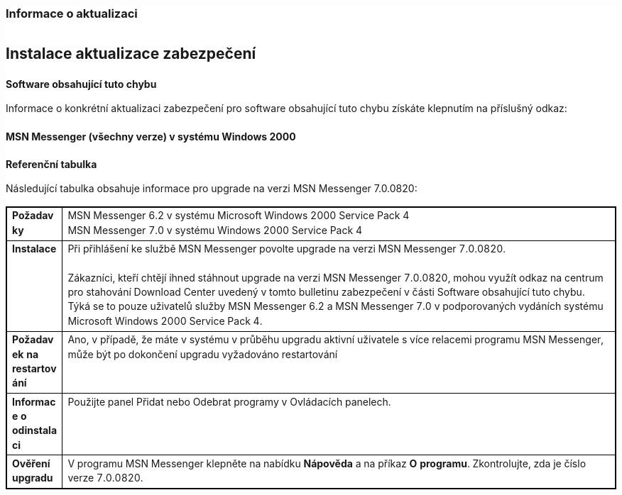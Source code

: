 ### Informace o aktualizaci
  
Instalace aktualizace zabezpečení  
---------------------------------
  
<span></span>
**Software obsahující tuto chybu**
  
Informace o konkrétní aktualizaci zabezpečení pro software obsahující tuto chybu získáte klepnutím na příslušný odkaz:
  
#### MSN Messenger (všechny verze) v systému Windows 2000
  
**Referenční tabulka**
  
Následující tabulka obsahuje informace pro upgrade na verzi MSN Messenger 7.0.0820:

 
<table style="border:1px solid black;">
<tbody>
<tr class="odd">
<td style="border:1px solid black;"><strong>Požadavky</strong></td>
<td style="border:1px solid black;">MSN Messenger 6.2 v systému Microsoft Windows 2000 Service Pack 4<br />
MSN Messenger 7.0 v systému Windows 2000 Service Pack 4</td>
</tr>
<tr class="even">
<td style="border:1px solid black;"><strong>Instalace</strong></td>
<td style="border:1px solid black;">Při přihlášení ke službě MSN Messenger povolte upgrade na verzi MSN Messenger 7.0.0820.<br />
<br />
Zákazníci, kteří chtějí ihned stáhnout upgrade na verzi MSN Messenger 7.0.0820, mohou využít odkaz na centrum pro stahování Download Center uvedený v tomto bulletinu zabezpečení v části Software obsahující tuto chybu. Týká se to pouze uživatelů služby MSN Messenger 6.2 a MSN Messenger 7.0 v podporovaných vydáních systému Microsoft Windows 2000 Service Pack 4.</td>
</tr>
<tr class="odd">
<td style="border:1px solid black;"><strong>Požadavek na restartování</strong></td>
<td style="border:1px solid black;">Ano, v případě, že máte v systému v průběhu upgradu aktivní uživatele s více relacemi programu MSN Messenger, může být po dokončení upgradu vyžadováno restartování</td>
</tr>
<tr class="even">
<td style="border:1px solid black;"><strong>Informace o odinstalaci</strong></td>
<td style="border:1px solid black;">Použijte panel Přidat nebo Odebrat programy v Ovládacích panelech.</td>
</tr>
<tr class="odd">
<td style="border:1px solid black;"><strong>Ověření upgradu</strong></td>
<td style="border:1px solid black;">V programu MSN Messenger klepněte na nabídku <strong>Nápověda</strong> a na příkaz <strong>O programu</strong>. Zkontrolujte, zda je číslo verze 7.0.0820.</td>
</tr>
</tbody>
</table>
  